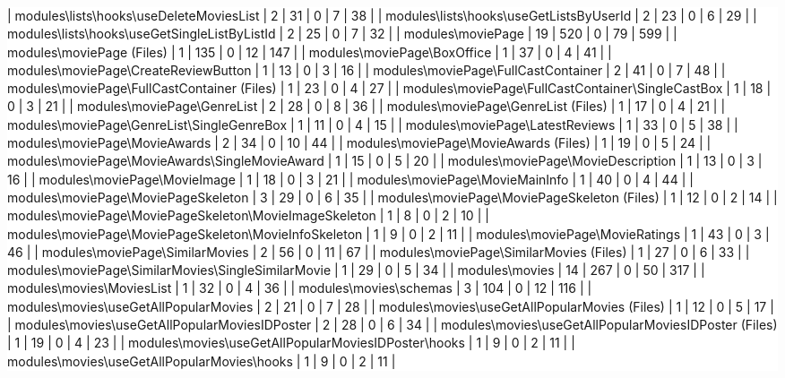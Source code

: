 | modules\\lists\\hooks\\useDeleteMoviesList | 2 | 31 | 0 | 7 | 38 |
| modules\\lists\\hooks\\useGetListsByUserId | 2 | 23 | 0 | 6 | 29 |
| modules\\lists\\hooks\\useGetSingleListByListId | 2 | 25 | 0 | 7 | 32 |
| modules\\moviePage | 19 | 520 | 0 | 79 | 599 |
| modules\\moviePage (Files) | 1 | 135 | 0 | 12 | 147 |
| modules\\moviePage\\BoxOffice | 1 | 37 | 0 | 4 | 41 |
| modules\\moviePage\\CreateReviewButton | 1 | 13 | 0 | 3 | 16 |
| modules\\moviePage\\FullCastContainer | 2 | 41 | 0 | 7 | 48 |
| modules\\moviePage\\FullCastContainer (Files) | 1 | 23 | 0 | 4 | 27 |
| modules\\moviePage\\FullCastContainer\\SingleCastBox | 1 | 18 | 0 | 3 | 21 |
| modules\\moviePage\\GenreList | 2 | 28 | 0 | 8 | 36 |
| modules\\moviePage\\GenreList (Files) | 1 | 17 | 0 | 4 | 21 |
| modules\\moviePage\\GenreList\\SingleGenreBox | 1 | 11 | 0 | 4 | 15 |
| modules\\moviePage\\LatestReviews | 1 | 33 | 0 | 5 | 38 |
| modules\\moviePage\\MovieAwards | 2 | 34 | 0 | 10 | 44 |
| modules\\moviePage\\MovieAwards (Files) | 1 | 19 | 0 | 5 | 24 |
| modules\\moviePage\\MovieAwards\\SingleMovieAward | 1 | 15 | 0 | 5 | 20 |
| modules\\moviePage\\MovieDescription | 1 | 13 | 0 | 3 | 16 |
| modules\\moviePage\\MovieImage | 1 | 18 | 0 | 3 | 21 |
| modules\\moviePage\\MovieMainInfo | 1 | 40 | 0 | 4 | 44 |
| modules\\moviePage\\MoviePageSkeleton | 3 | 29 | 0 | 6 | 35 |
| modules\\moviePage\\MoviePageSkeleton (Files) | 1 | 12 | 0 | 2 | 14 |
| modules\\moviePage\\MoviePageSkeleton\\MovieImageSkeleton | 1 | 8 | 0 | 2 | 10 |
| modules\\moviePage\\MoviePageSkeleton\\MovieInfoSkeleton | 1 | 9 | 0 | 2 | 11 |
| modules\\moviePage\\MovieRatings | 1 | 43 | 0 | 3 | 46 |
| modules\\moviePage\\SimilarMovies | 2 | 56 | 0 | 11 | 67 |
| modules\\moviePage\\SimilarMovies (Files) | 1 | 27 | 0 | 6 | 33 |
| modules\\moviePage\\SimilarMovies\\SingleSimilarMovie | 1 | 29 | 0 | 5 | 34 |
| modules\\movies | 14 | 267 | 0 | 50 | 317 |
| modules\\movies\\MoviesList | 1 | 32 | 0 | 4 | 36 |
| modules\\movies\\schemas | 3 | 104 | 0 | 12 | 116 |
| modules\\movies\\useGetAllPopularMovies | 2 | 21 | 0 | 7 | 28 |
| modules\\movies\\useGetAllPopularMovies (Files) | 1 | 12 | 0 | 5 | 17 |
| modules\\movies\\useGetAllPopularMoviesIDPoster | 2 | 28 | 0 | 6 | 34 |
| modules\\movies\\useGetAllPopularMoviesIDPoster (Files) | 1 | 19 | 0 | 4 | 23 |
| modules\\movies\\useGetAllPopularMoviesIDPoster\\hooks | 1 | 9 | 0 | 2 | 11 |
| modules\\movies\\useGetAllPopularMovies\\hooks | 1 | 9 | 0 | 2 | 11 |
